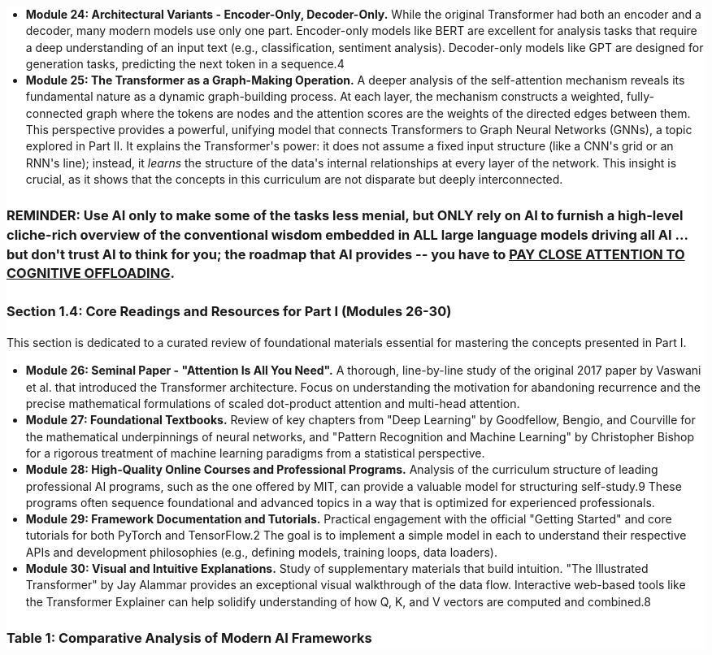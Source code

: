 * **Module 24: Architectural Variants \- Encoder-Only, Decoder-Only.** While the original Transformer had both an encoder and a decoder, many modern models use only one part. Encoder-only models like BERT are excellent for analysis tasks that require a deep understanding of an input text (e.g., classification, sentiment analysis). Decoder-only models like GPT are designed for generation tasks, predicting the next token in a sequence.4  
* **Module 25: The Transformer as a Graph-Making Operation.** A deeper analysis of the self-attention mechanism reveals its fundamental nature as a dynamic graph-building process. At each layer, the mechanism constructs a weighted, fully-connected graph where the tokens are nodes and the attention scores are the weights of the directed edges between them. This perspective provides a powerful, unifying model that connects Transformers to Graph Neural Networks (GNNs), a topic explored in Part II. It explains the Transformer's power: it does not assume a fixed input structure (like a CNN's grid or an RNN's line); instead, it *learns* the structure of the data's internal relationships at every layer of the network. This insight is crucial, as it shows that the concepts in this curriculum are not disparate but deeply interconnected.


### REMINDER: Use AI only to make some of the tasks less menial, but ONLY rely on AI to furnish a high-level cliche-rich overview of the conventional wisdom embedded in ALL large language models driving all AI ... but don't trust AI to think for you;  the roadmap that AI provides -- you have to [PAY CLOSE ATTENTION TO COGNITIVE OFFLOADING](https://www.youtube.com/watch?v=6sJ50Ybp44I&t=840s).

### **Section 1.4: Core Readings and Resources for Part I (Modules 26-30)**

This section is dedicated to a curated review of foundational materials essential for mastering the concepts presented in Part I.

* **Module 26: Seminal Paper \- "Attention Is All You Need".** A thorough, line-by-line study of the original 2017 paper by Vaswani et al. that introduced the Transformer architecture. Focus on understanding the motivation for abandoning recurrence and the precise mathematical formulations of scaled dot-product attention and multi-head attention.  
* **Module 27: Foundational Textbooks.** Review of key chapters from "Deep Learning" by Goodfellow, Bengio, and Courville for the mathematical underpinnings of neural networks, and "Pattern Recognition and Machine Learning" by Christopher Bishop for a rigorous treatment of machine learning paradigms from a statistical perspective.  
* **Module 28: High-Quality Online Courses and Professional Programs.** Analysis of the curriculum structure of leading professional AI programs, such as the one offered by MIT, can provide a valuable model for structuring self-study.9 These programs often sequence foundational and advanced topics in a way that is optimized for experienced professionals.  
* **Module 29: Framework Documentation and Tutorials.** Practical engagement with the official "Getting Started" and core tutorials for both PyTorch and TensorFlow.2 The goal is to implement a simple model in each to understand their respective APIs and development philosophies (e.g., defining models, training loops, data loaders).  
* **Module 30: Visual and Intuitive Explanations.** Study of supplementary materials that build intuition. "The Illustrated Transformer" by Jay Alammar provides an exceptional visual walkthrough of the data flow. Interactive web-based tools like the Transformer Explainer can help solidify understanding of how Q, K, and V vectors are computed and combined.8

### **Table 1: Comparative Analysis of Modern AI Frameworks**
